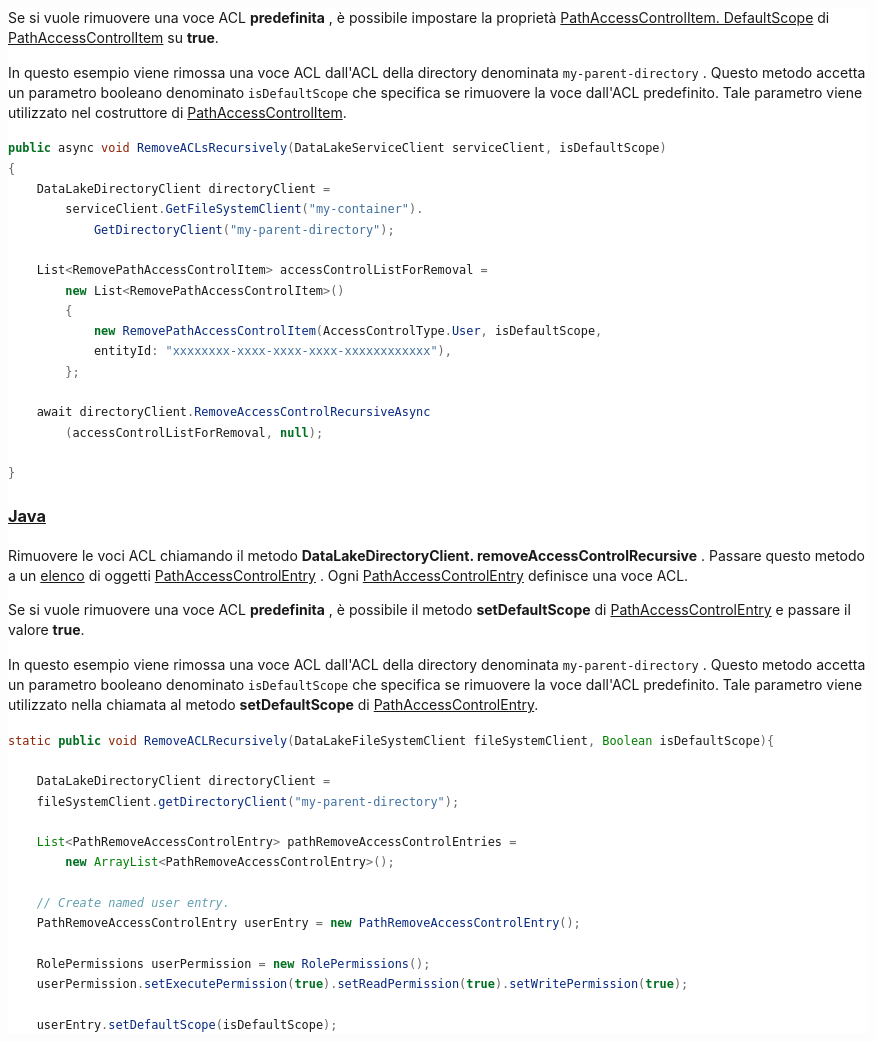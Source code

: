 Se si vuole rimuovere una voce ACL **predefinita** , è possibile impostare la proprietà [PathAccessControlItem. DefaultScope](/dotnet/api/azure.storage.files.datalake.models.pathaccesscontrolitem.defaultscope#Azure_Storage_Files_DataLake_Models_PathAccessControlItem_DefaultScope) di [PathAccessControlItem](/dotnet/api/azure.storage.files.datalake.models.pathaccesscontrolitem) su **true**. 

In questo esempio viene rimossa una voce ACL dall'ACL della directory denominata `my-parent-directory` . Questo metodo accetta un parametro booleano denominato `isDefaultScope` che specifica se rimuovere la voce dall'ACL predefinito. Tale parametro viene utilizzato nel costruttore di [PathAccessControlItem](/dotnet/api/azure.storage.files.datalake.models.pathaccesscontrolitem).

```cs
public async void RemoveACLsRecursively(DataLakeServiceClient serviceClient, isDefaultScope)
{
    DataLakeDirectoryClient directoryClient =
        serviceClient.GetFileSystemClient("my-container").
            GetDirectoryClient("my-parent-directory");

    List<RemovePathAccessControlItem> accessControlListForRemoval = 
        new List<RemovePathAccessControlItem>()
        {
            new RemovePathAccessControlItem(AccessControlType.User, isDefaultScope,
            entityId: "xxxxxxxx-xxxx-xxxx-xxxx-xxxxxxxxxxxx"),
        };

    await directoryClient.RemoveAccessControlRecursiveAsync
        (accessControlListForRemoval, null);

}
```

### <a name="java"></a>[Java](#tab/java)

Rimuovere le voci ACL chiamando il metodo **DataLakeDirectoryClient. removeAccessControlRecursive** . Passare questo metodo a un [elenco](https://docs.oracle.com/javase/8/docs/api/java/util/List.html) di oggetti [PathAccessControlEntry](https://azuresdkdocs.blob.core.windows.net/$web/java/azure-storage-file-datalake/12.3.0-beta.1/index.html) . Ogni [PathAccessControlEntry](https://azuresdkdocs.blob.core.windows.net/$web/java/azure-storage-file-datalake/12.3.0-beta.1/index.html) definisce una voce ACL. 

Se si vuole rimuovere una voce ACL **predefinita** , è possibile il metodo **setDefaultScope** di [PathAccessControlEntry](https://azuresdkdocs.blob.core.windows.net/$web/java/azure-storage-file-datalake/12.3.0-beta.1/index.html) e passare il valore **true**.  

In questo esempio viene rimossa una voce ACL dall'ACL della directory denominata `my-parent-directory` . Questo metodo accetta un parametro booleano denominato `isDefaultScope` che specifica se rimuovere la voce dall'ACL predefinito. Tale parametro viene utilizzato nella chiamata al metodo **setDefaultScope** di [PathAccessControlEntry](https://azuresdkdocs.blob.core.windows.net/$web/java/azure-storage-file-datalake/12.3.0-beta.1/index.html).


```java
static public void RemoveACLRecursively(DataLakeFileSystemClient fileSystemClient, Boolean isDefaultScope){

    DataLakeDirectoryClient directoryClient =
    fileSystemClient.getDirectoryClient("my-parent-directory");

    List<PathRemoveAccessControlEntry> pathRemoveAccessControlEntries = 
        new ArrayList<PathRemoveAccessControlEntry>();

    // Create named user entry.
    PathRemoveAccessControlEntry userEntry = new PathRemoveAccessControlEntry();

    RolePermissions userPermission = new RolePermissions();
    userPermission.setExecutePermission(true).setReadPermission(true).setWritePermission(true);

    userEntry.setDefaultScope(isDefaultScope);
```